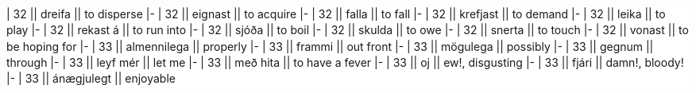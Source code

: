 | 32 || dreifa || to disperse
|-
| 32 || eignast || to acquire
|-
| 32 || falla || to fall
|-
| 32 || krefjast || to demand
|-
| 32 || leika || to play 
|-
| 32 || rekast á || to run into
|-
| 32 || sjóða || to boil
|-
| 32 || skulda || to owe
|-
| 32 || snerta || to touch 
|-
| 32 || vonast || to be hoping for 
|-
| 33 || almennilega || properly
|-
| 33 || frammi || out front
|-
| 33 || mögulega || possibly 
|-
| 33 || gegnum || through 
|-
| 33 || leyf mér || let me 
|-
| 33 || með hita || to have a fever
|-
| 33 || oj || ew!, disgusting
|-
| 33 || fjári || damn!, bloody!
|-
| 33 || ánægjulegt || enjoyable
